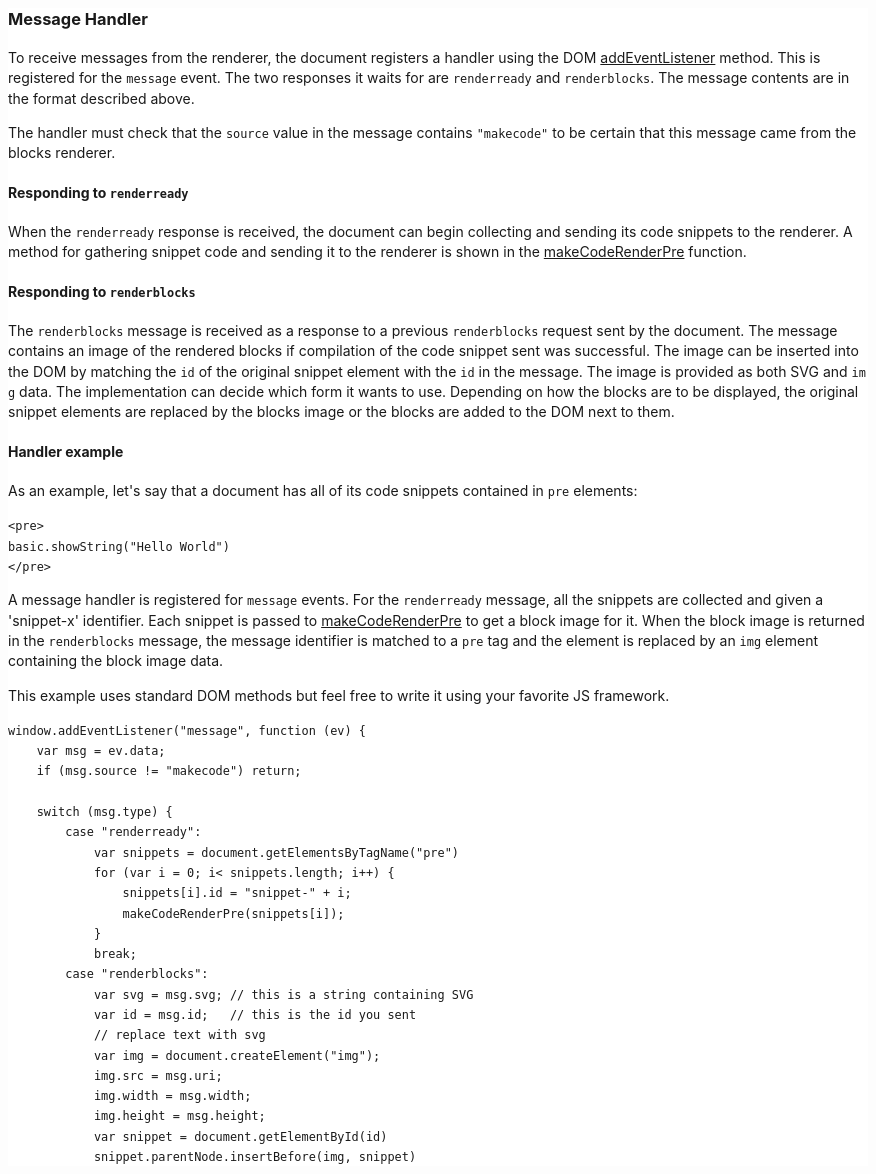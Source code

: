### Message Handler

To receive messages from the renderer, the document registers a handler using the DOM [addEventListener](https://developer.mozilla.org/en-US/docs/Web/API/EventTarget/addEventListener) method. This is registered for the ``message`` event. The two responses it waits for are ``renderready`` and ``renderblocks``. The message contents are in the format described above.

The handler must check that the ``source`` value in the message contains ``"makecode"`` to be certain that this message came from the blocks renderer.

#### Responding to ``renderready``

When the ``renderready`` response is received, the document can begin collecting and sending its code snippets to the renderer. A method for gathering snippet code and sending it to the renderer is shown in the [makeCodeRenderPre](/blocks-embed#makecoderenderpre) function.

#### Responding to ``renderblocks``

The ``renderblocks`` message is received as a response to a previous ``renderblocks`` request sent by the document. The message contains an image of the rendered blocks if compilation of the code snippet sent was successful. The image can be inserted into the DOM by matching the ``id`` of the original snippet element with the ``id`` in the message. The image is provided as both SVG and ``img`` data. The implementation can decide which form it wants to use. Depending on how the blocks are to be displayed, the original snippet elements are replaced by the blocks image or the blocks are added to the DOM next to them.

#### Handler example

As an example, let's say that a document has all of its code snippets contained in ``pre`` elements:

```
<pre>
basic.showString("Hello World")
</pre>
```

A message handler is registered for ``message`` events. For the ``renderready`` message, all the snippets are collected and given a 'snippet-x' identifier. Each snippet is passed to [makeCodeRenderPre](/blocks-embed#makecoderenderpre) to get a block image for it. When the block image is returned in the ``renderblocks`` message, the message identifier is matched to a ``pre`` tag and the element is replaced by an ``img`` element containing the block image data.

This example uses standard DOM methods but feel free to write it using your favorite JS framework.

```typescript-ignore
window.addEventListener("message", function (ev) {
    var msg = ev.data;
    if (msg.source != "makecode") return;

    switch (msg.type) {
        case "renderready":
            var snippets = document.getElementsByTagName("pre")
            for (var i = 0; i< snippets.length; i++) {
                snippets[i].id = "snippet-" + i;
                makeCodeRenderPre(snippets[i]);
            }
            break;
        case "renderblocks":
            var svg = msg.svg; // this is a string containing SVG
            var id = msg.id;   // this is the id you sent
            // replace text with svg
            var img = document.createElement("img");
            img.src = msg.uri;
            img.width = msg.width;
            img.height = msg.height;
            var snippet = document.getElementById(id)
            snippet.parentNode.insertBefore(img, snippet)
```